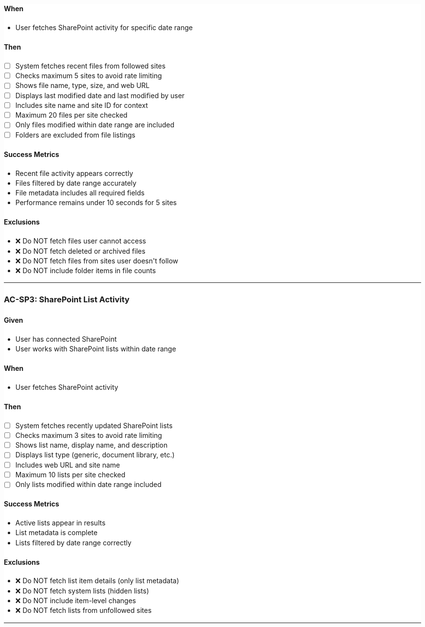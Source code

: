 #### When
- User fetches SharePoint activity for specific date range

#### Then
- [ ] System fetches recent files from followed sites
- [ ] Checks maximum 5 sites to avoid rate limiting
- [ ] Shows file name, type, size, and web URL
- [ ] Displays last modified date and last modified by user
- [ ] Includes site name and site ID for context
- [ ] Maximum 20 files per site checked
- [ ] Only files modified within date range are included
- [ ] Folders are excluded from file listings

#### Success Metrics
- Recent file activity appears correctly
- Files filtered by date range accurately
- File metadata includes all required fields
- Performance remains under 10 seconds for 5 sites

#### Exclusions
- ❌ Do NOT fetch files user cannot access
- ❌ Do NOT fetch deleted or archived files
- ❌ Do NOT fetch files from sites user doesn't follow
- ❌ Do NOT include folder items in file counts

---

### AC-SP3: SharePoint List Activity

#### Given
- User has connected SharePoint
- User works with SharePoint lists within date range

#### When
- User fetches SharePoint activity

#### Then
- [ ] System fetches recently updated SharePoint lists
- [ ] Checks maximum 3 sites to avoid rate limiting
- [ ] Shows list name, display name, and description
- [ ] Displays list type (generic, document library, etc.)
- [ ] Includes web URL and site name
- [ ] Maximum 10 lists per site checked
- [ ] Only lists modified within date range included

#### Success Metrics
- Active lists appear in results
- List metadata is complete
- Lists filtered by date range correctly

#### Exclusions
- ❌ Do NOT fetch list item details (only list metadata)
- ❌ Do NOT fetch system lists (hidden lists)
- ❌ Do NOT include item-level changes
- ❌ Do NOT fetch lists from unfollowed sites

---